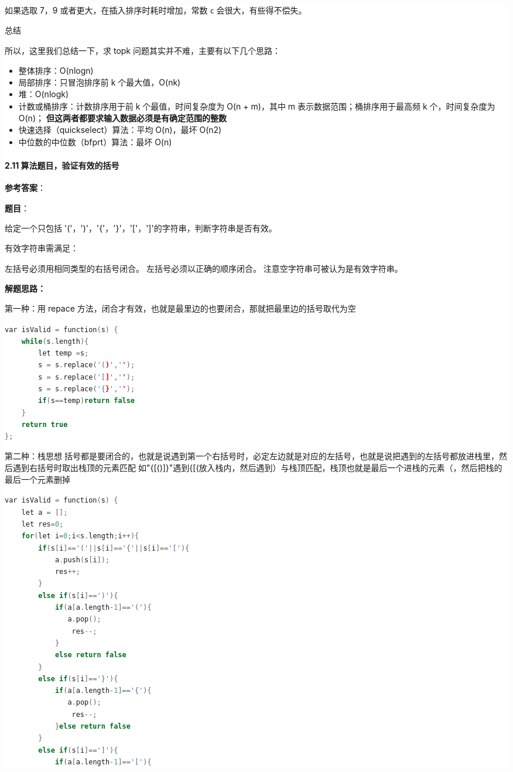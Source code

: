如果选取 7，9 或者更大，在插入排序时耗时增加，常数 `c` 会很大，有些得不偿失。

总结

所以，这里我们总结一下，求 topk 问题其实并不难，主要有以下几个思路：

*   整体排序：O(nlogn)
*   局部排序：只冒泡排序前 k 个最大值，O(nk)
*   堆：O(nlogk)
*   计数或桶排序：计数排序用于前 k 个最值，时间复杂度为 O(n + m)，其中 m 表示数据范围；桶排序用于最高频 k 个，时间复杂度为 O(n)； **但这两者都要求输入数据必须是有确定范围的整数**
*   快速选择（quickselect）算法：平均 O(n)，最坏 O(n2)
*   中位数的中位数（bfprt）算法：最坏 O(n)

#### 2.11 算法题目，验证有效的括号

**参考答案**：

**题目**：

给定一个只包括 '('，')'，'{'，'}'，'['，']'的字符串，判断字符串是否有效。

有效字符串需满足：

左括号必须用相同类型的右括号闭合。 左括号必须以正确的顺序闭合。 注意空字符串可被认为是有效字符串。

**解题思路：**

第一种：用 repace 方法，闭合才有效，也就是最里边的也要闭合，那就把最里边的括号取代为空

```cpp
var isValid = function(s) {
    while(s.length){
        let temp =s;
        s = s.replace('()','');
        s = s.replace('[]','');
        s = s.replace('{}','');
        if(s==temp)return false
    }
    return true
};
```

第二种：栈思想 括号都是要闭合的，也就是说遇到第一个右括号时，必定左边就是对应的左括号，也就是说把遇到的左括号都放进栈里，然后遇到右括号时取出栈顶的元素匹配 如"{[()]}"遇到{[(放入栈内，然后遇到）与栈顶匹配，栈顶也就是最后一个进栈的元素（，然后把栈的最后一个元素删掉

```cpp
var isValid = function(s) {
    let a = [];
    let res=0;
    for(let i=0;i<s.length;i++){
        if(s[i]=='('||s[i]=='{'||s[i]=='['){
            a.push(s[i]);
            res++;
        }
        else if(s[i]==')'){
            if(a[a.length-1]=='('){
               a.pop();
                res--;
            }
            else return false
        }
        else if(s[i]=='}'){
            if(a[a.length-1]=='{'){
               a.pop();
                res--;
            }else return false
        }
        else if(s[i]==']'){
            if(a[a.length-1]=='['){
```